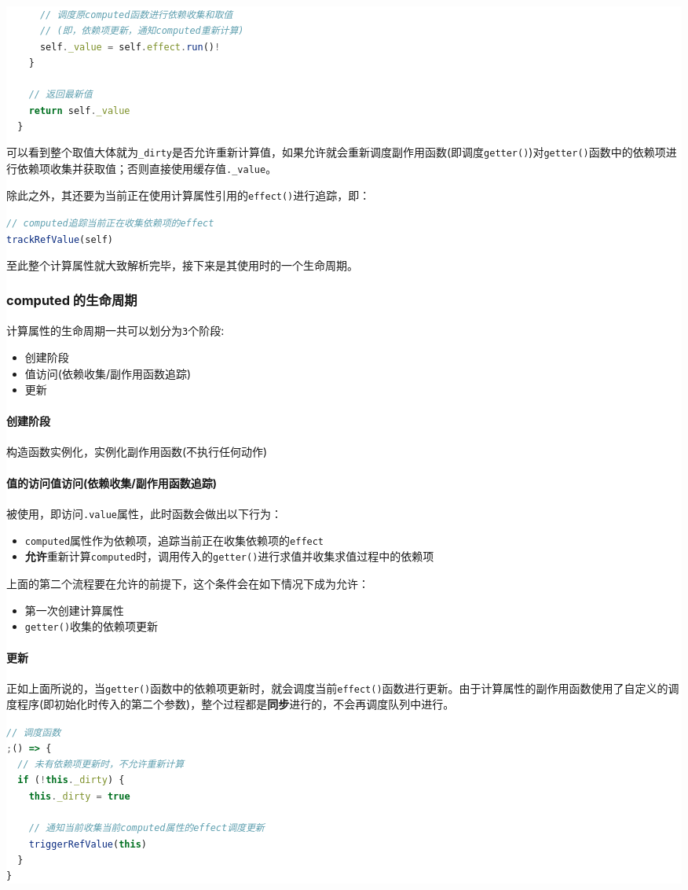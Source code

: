 ```js
      // 调度原computed函数进行依赖收集和取值
      // (即，依赖项更新，通知computed重新计算)
      self._value = self.effect.run()!
    }

    // 返回最新值
    return self._value
  }
```

可以看到整个取值大体就为`_dirty`是否允许重新计算值，如果允许就会重新调度副作用函数(即调度`getter()`)对`getter()`函数中的依赖项进行依赖项收集并获取值；否则直接使用缓存值`._value`。

除此之外，其还要为当前正在使用计算属性引用的`effect()`进行追踪，即：

```js
// computed追踪当前正在收集依赖项的effect
trackRefValue(self)
```

至此整个计算属性就大致解析完毕，接下来是其使用时的一个生命周期。

### computed 的生命周期

计算属性的生命周期一共可以划分为`3`个阶段:

- 创建阶段
- 值访问(依赖收集/副作用函数追踪)
- 更新

#### 创建阶段

构造函数实例化，实例化副作用函数(不执行任何动作)

#### 值的访问值访问(依赖收集/副作用函数追踪)

被使用，即访问`.value`属性，此时函数会做出以下行为：

- `computed`属性作为依赖项，追踪当前正在收集依赖项的`effect`
- **允许**重新计算`computed`时，调用传入的`getter()`进行求值并收集求值过程中的依赖项

上面的第二个流程要在允许的前提下，这个条件会在如下情况下成为允许：

- 第一次创建计算属性
- `getter()`收集的依赖项更新

#### 更新

正如上面所说的，当`getter()`函数中的依赖项更新时，就会调度当前`effect()`函数进行更新。由于计算属性的副作用函数使用了自定义的调度程序(即初始化时传入的第二个参数)，整个过程都是**同步**进行的，不会再调度队列中进行。

```js
// 调度函数
;() => {
  // 未有依赖项更新时，不允许重新计算
  if (!this._dirty) {
    this._dirty = true

    // 通知当前收集当前computed属性的effect调度更新
    triggerRefValue(this)
  }
}
```
